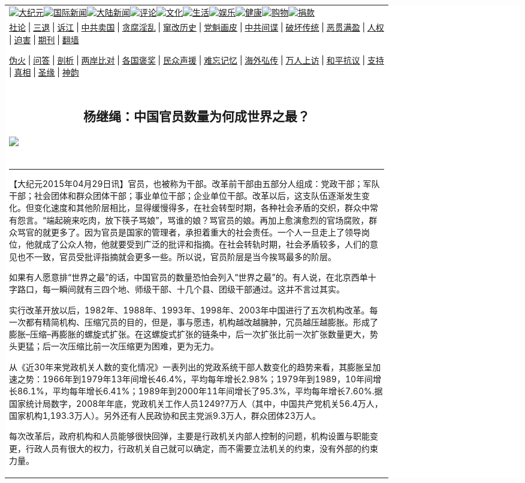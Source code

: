 <a name="1" id="1" target="_blank"></a><span id="1"></span>
<table align=center border="0"><tr><td colspan="2" VALIGN=TOP><a href="https://github.com/ldrwvv219/djy/blob/master/gb/nsc413.md#1"><img src="https://raw.githubusercontent.com/ldrwvv219/www/master/t/djy/1.jpg" title="大纪元"></a><a href="https://github.com/ldrwvv219/djy/blob/master/gb/n24hr.md#1"><img src="https://raw.githubusercontent.com/ldrwvv219/www/master/t/djy/3.jpg" title="国际新闻"></a><a href="https://github.com/ldrwvv219/djy/blob/master/gb/nsc413.md#1"><img src="https://raw.githubusercontent.com/ldrwvv219/www/master/t/djy/4.jpg" title="大陆新闻"></a><a href="https://github.com/ldrwvv219/djy/blob/master/gb/news392.md#1"><img src="https://raw.githubusercontent.com/ldrwvv219/www/master/t/djy/5.jpg" title="评论"></a><a href="https://github.com/ldrwvv219/djy/blob/master/gb/news2007.md#1"><img src="https://raw.githubusercontent.com/ldrwvv219/www/master/t/djy/6.jpg" title="文化"></a><a href="https://github.com/ldrwvv219/djy/blob/master/gb/news2008.md#1"><img src="https://raw.githubusercontent.com/ldrwvv219/www/master/t/djy/7.jpg" title="生活"></a><a href="https://github.com/ldrwvv219/djy/blob/master/gb/ncyule.md#1"><img src="https://raw.githubusercontent.com/ldrwvv219/www/master/t/djy/8.jpg" title="娱乐"></a><a href="https://github.com/ldrwvv219/djy/blob/master/gb/nsc1002.md#1"><img src="https://raw.githubusercontent.com/ldrwvv219/www/master/t/djy/9.jpg" title="健康"><a href="https://www.youlucky.com"><img src="https://raw.githubusercontent.com/ldrwvv219/www/master/t/djy/10.jpg" title="购物"></a><a href="https://donate.epochtimes.com/?utm_medium=epochtimes&utm_source=referral&utm_campaign=donate_button_djyarticleheader"><img src="https://raw.githubusercontent.com/ldrwvv219/www/master/t/djy/12.jpg" title="捐款"></a></td></tr>
<tr><td colspan="2" VALIGN=TOP><a target="_blank" href="https://github.com/ldrwvv219/djy/blob/master/gb/9p.md#1">社论</a> | <a target="_blank" href="https://github.com/ldrwvv219/djy/blob/master/gb/nf5657.md#1">三退</a> | <a target="_blank" href="https://github.com/ldrwvv219/djy/blob/master/gb/nf6124.md#1">诉江</a> | <a target="_blank" href="https://github.com/ldrwvv219/djy/blob/master/gb/nf1176117.md#1">中共卖国</a> | <a target="_blank" href="https://github.com/ldrwvv219/djy/blob/master/gb/nf5773.md#1">贪腐淫乱</a> | <a target="_blank" href="https://github.com/ldrwvv219/djy/blob/master/gb/nf1176115.md#1">窜改历史</a> | <a target="_blank" href="https://github.com/ldrwvv219/djy/blob/master/gb/nf1176107.md#1">党魁画皮</a> | <a target="_blank" href="https://github.com/ldrwvv219/djy/blob/master/gb/nf1320400.md#1">中共间谍</a> | <a target="_blank" href="https://github.com/ldrwvv219/djy/blob/master/gb/nf1176114.md#1">破坏传统</a> | <a target="_blank" href="https://github.com/ldrwvv219/ntdtv/blob/master/gb/prog447_1.md#1">恶贯满盈</a> | <a target="_blank" href="https://github.com/ldrwvv219/djy/blob/master/gb/ncid278.md#1">人权</a> | <a target="_blank" href="https://github.com/ldrwvv219/djy/blob/master/gb/nf1176111.md#1">迫害</a> | <a target="_blank" href="https://gitlab.com/szzdlab/mh-qikan/blob/master/README.md#1">期刊</a> | <a target="_blank" href="https://github.com/ldrwvv219/www/blob/master/README.md?zsrh#8">翻墙</a></p><p><a target="_blank" href="https://github.com/ldrwvv219/djy/blob/master/gb/nf5562.md#1">伪火</a> | <a target="_blank" href="https://github.com/ldrwvv219/djy/blob/master/gb/nf4378.md#1">问答</a> | <a target="_blank" href="https://github.com/ldrwvv219/djy/blob/master/gb/nf5792.md#1">剖析</a> | <a target="_blank" href="https://github.com/ldrwvv219/djy/blob/master/gb/nf5735.md#1">两岸比对</a> | <a target="_blank" href="https://github.com/ldrwvv219/djy/blob/master/gb/nf6119.md#1">各国褒奖</a> | <a target="_blank" href="https://github.com/ldrwvv219/djy/blob/master/gb/nf6120.md#1">民众声援</a> | <a target="_blank" href="https://github.com/ldrwvv219/djy/blob/master/gb/nf1188594.md#1">难忘记忆</a> | <a target="_blank" href="https://github.com/ldrwvv219/djy/blob/master/gb/nf3180.md#1">海外弘传</a> | <a target="_blank" href="https://github.com/ldrwvv219/djy/blob/master/gb/nf5410.md#1">万人上访</a> | <a target="_blank" href="https://github.com/ldrwvv219/ntdtv/blob/master/gb/prog1530_1.md#1">和平抗议</a> | <a target="_blank" href="https://github.com/ldrwvv219/djy/blob/master/gb/nf4386.md#1">支持</a> | <a target="_blank" href="https://github.com/ldrwvv219/djy/blob/master/gb/nf4389.md#1">真相</a> | <a target="_blank" href="https://github.com/ldrwvv219/djy/blob/master/gb/nf5790.md#1">圣缘</a> | <a target="_blank" href="https://github.com/ldrwvv219/djy/blob/master/gb/nf4786.md#1">神韵</a></td></tr>
<tr><td VALIGN=TOP width="626"><h2 align=center>杨继绳：中国官员数量为何成世界之最？</h2>
<img width="600" src="https://i.epochtimes.com/assets/uploads/2020/04/8104651580-320x200.jpg" />
<h6></h6>
<hr>
	<p>【大纪元2015年04月29日讯】官员，也被称为干部。改革前干部由五部分人组成：党政干部；军队干部；社会团体和群众团体干部；事业单位干部；企业单位干部。改革以后，这支队伍逐渐发生变化。但变化速度和其他阶层相比，显得缓慢得多，在社会转型时期，各种社会矛盾的交织，群众中常有怨言。“端起碗来吃肉，放下筷子骂娘”，骂谁的娘？骂官员的娘。再加上愈演愈烈的官场腐败，群众骂官的就更多了。因为官员是国家的管理者，承担着重大的社会责任。一个人一旦走上了领导岗位，他就成了公众人物，他就要受到广泛的批评和指摘。在社会转轨时期，社会矛盾较多，人们的意见也不一致，官员受批评指摘就会更多一些。所以说，官员阶层是当今挨骂最多的阶层。</p>
<p>如果有人愿意排“世界之最”的话，<ahref="https://github.com/ldrwvv219/djy/blob/master/gb/tag/%E4%B8%AD%E5%9B%BD%E5%AE%98%E5%91%98.md#1">中国官员</a>的数量恐怕会列入“世界之最”的。有人说，在北京西单十字路口，每一瞬间就有三四个地、师级干部、十几个县、团级干部通过。这并不言过其实。</p>
<p>实行改革开放以后，1982年、1988年、1993年、1998年、2003年中国进行了五次机构改革。每一次都有精简机构、压缩冗员的目的，但是，事与愿违，机构越改越臃肿，冗员越压越膨胀。形成了膨胀&#8211;压缩&#8211;再膨胀的螺旋式扩张。在这螺旋式扩张的链条中，后一次扩张比前一次扩张数量更大，势头更猛；后一次压缩比前一次压缩更为困难，更为无力。</p>
<p>从《近30年来党政机关人数的变化情况》一表列出的党政系统干部人数变化的趋势来看，其膨胀呈加速之势：1966年到1979年13年间增长46.4%，平均每年增长2.98%；1979年到1989，10年间增长86.1%，平均每年增长6.41%；1989年到2000年11年间增长了95.3%，平均每年增长7.60%.据国家统计局数字，2008年年底，党政机关工作人员1249?7万人（其中，中国共产党机关56.4万人，国家机构1,193.3万人）。另外还有人民政协和民主党派9.3万人，群众团体23万人。</p>
<p>每次改革后，政府机构和人员能够很快回弹，主要是行政机关内部人控制的问题，机构设置与职能变更，行政人员有很大的权力，行政机关自己就可以确定，而不需要立法机关的约束，没有外部的约束力量。</p>